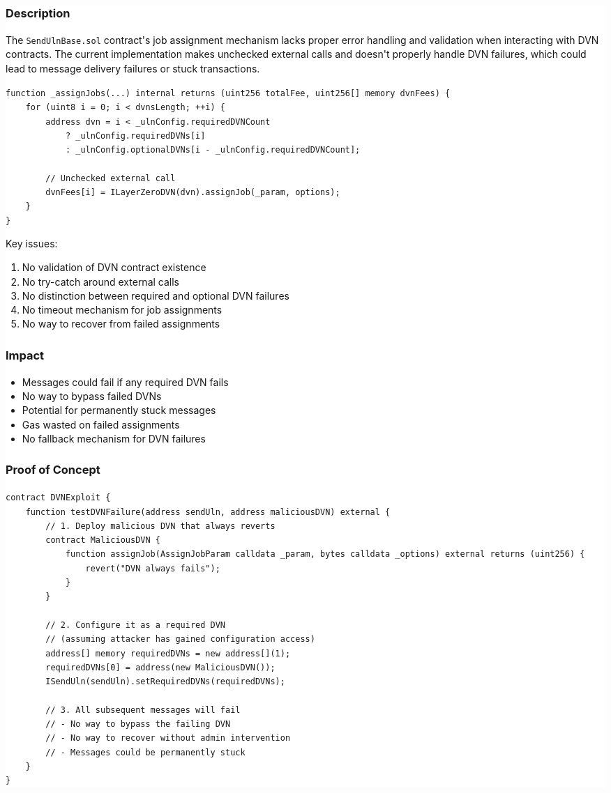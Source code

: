 ### Description
The `SendUlnBase.sol` contract's job assignment mechanism lacks proper error handling and validation when interacting with DVN contracts. The current implementation makes unchecked external calls and doesn't properly handle DVN failures, which could lead to message delivery failures or stuck transactions.

```solidity
function _assignJobs(...) internal returns (uint256 totalFee, uint256[] memory dvnFees) {
    for (uint8 i = 0; i < dvnsLength; ++i) {
        address dvn = i < _ulnConfig.requiredDVNCount
            ? _ulnConfig.requiredDVNs[i]
            : _ulnConfig.optionalDVNs[i - _ulnConfig.requiredDVNCount];

        // Unchecked external call
        dvnFees[i] = ILayerZeroDVN(dvn).assignJob(_param, options);
    }
}
```

Key issues:
1. No validation of DVN contract existence
2. No try-catch around external calls
3. No distinction between required and optional DVN failures
4. No timeout mechanism for job assignments
5. No way to recover from failed assignments

### Impact
- Messages could fail if any required DVN fails
- No way to bypass failed DVNs
- Potential for permanently stuck messages
- Gas wasted on failed assignments
- No fallback mechanism for DVN failures

### Proof of Concept
```solidity
contract DVNExploit {
    function testDVNFailure(address sendUln, address maliciousDVN) external {
        // 1. Deploy malicious DVN that always reverts
        contract MaliciousDVN {
            function assignJob(AssignJobParam calldata _param, bytes calldata _options) external returns (uint256) {
                revert("DVN always fails");
            }
        }
        
        // 2. Configure it as a required DVN
        // (assuming attacker has gained configuration access)
        address[] memory requiredDVNs = new address[](1);
        requiredDVNs[0] = address(new MaliciousDVN());
        ISendUln(sendUln).setRequiredDVNs(requiredDVNs);
        
        // 3. All subsequent messages will fail
        // - No way to bypass the failing DVN
        // - No way to recover without admin intervention
        // - Messages could be permanently stuck
    }
}
```

